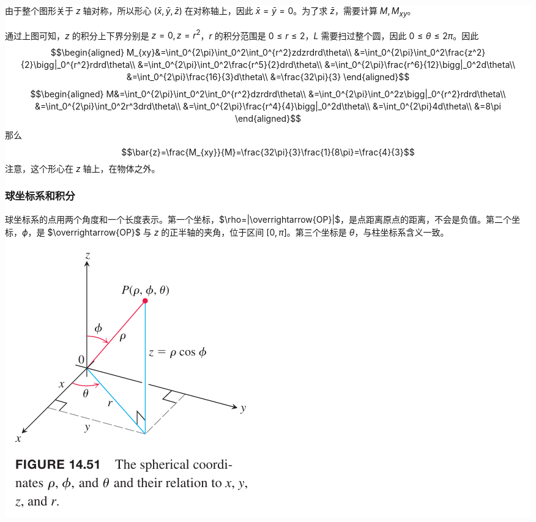 由于整个图形关于 $z$ 轴对称，所以形心 $(\bar{x},\bar{y},\bar{z})$ 在对称轴上，因此 $\bar{x}=\bar{y}=0$。为了求 $\bar{z}$，需要计算 $M,M_{xy}$。

通过上图可知，$z$ 的积分上下界分别是 $z=0,z=r^2$，$r$ 的积分范围是 $0\leq r\leq 2$，$L$ 需要扫过整个圆，因此 $0\leq\theta\leq 2\pi$。因此
$$\begin{aligned}
M_{xy}&=\int_0^{2\pi}\int_0^2\int_0^{r^2}zdzrdrd\theta\\
&=\int_0^{2\pi}\int_0^2\frac{z^2}{2}\bigg|_0^{r^2}rdrd\theta\\
&=\int_0^{2\pi}\int_0^2\frac{r^5}{2}drd\theta\\
&=\int_0^{2\pi}\frac{r^6}{12}\bigg|_0^2d\theta\\
&=\int_0^{2\pi}\frac{16}{3}d\theta\\
&=\frac{32\pi}{3}
\end{aligned}$$
$$\begin{aligned}
M&=\int_0^{2\pi}\int_0^2\int_0^{r^2}dzrdrd\theta\\
&=\int_0^{2\pi}\int_0^2z\bigg|_0^{r^2}rdrd\theta\\
&=\int_0^{2\pi}\int_0^2r^3drd\theta\\
&=\int_0^{2\pi}\frac{r^4}{4}\bigg|_0^2d\theta\\
&=\int_0^{2\pi}4d\theta\\
&=8\pi
\end{aligned}$$
那么
$$\bar{z}=\frac{M_{xy}}{M}=\frac{32\pi}{3}\frac{1}{8\pi}=\frac{4}{3}$$
注意，这个形心在 $z$ 轴上，在物体之外。

### 球坐标系和积分
球坐标系的点用两个角度和一个长度表示。第一个坐标，$\rho=|\overrightarrow{OP}|$，是点距离原点的距离，不会是负值。第二个坐标，$\phi$，是 $\overrightarrow{OP}$ 与 $z$ 的正半轴的夹角，位于区间 $[0,\pi]$。第三个坐标是 $\theta$，与柱坐标系含义一致。

![](070.090.png)
